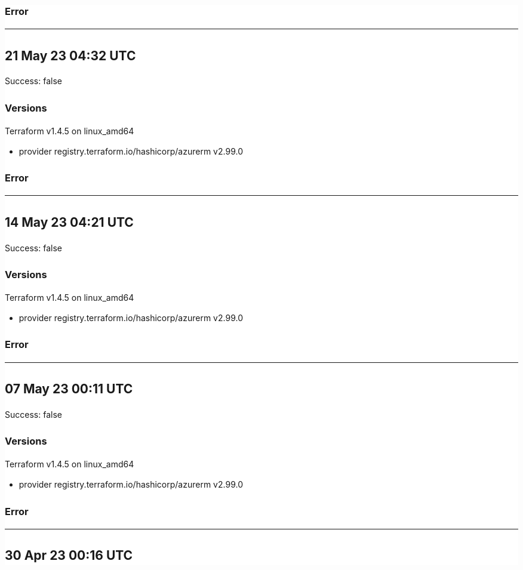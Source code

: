 ### Error



---

## 21 May 23 04:32 UTC

Success: false

### Versions

Terraform v1.4.5
on linux_amd64
+ provider registry.terraform.io/hashicorp/azurerm v2.99.0

### Error



---

## 14 May 23 04:21 UTC

Success: false

### Versions

Terraform v1.4.5
on linux_amd64
+ provider registry.terraform.io/hashicorp/azurerm v2.99.0

### Error



---

## 07 May 23 00:11 UTC

Success: false

### Versions

Terraform v1.4.5
on linux_amd64
+ provider registry.terraform.io/hashicorp/azurerm v2.99.0

### Error



---

## 30 Apr 23 00:16 UTC
